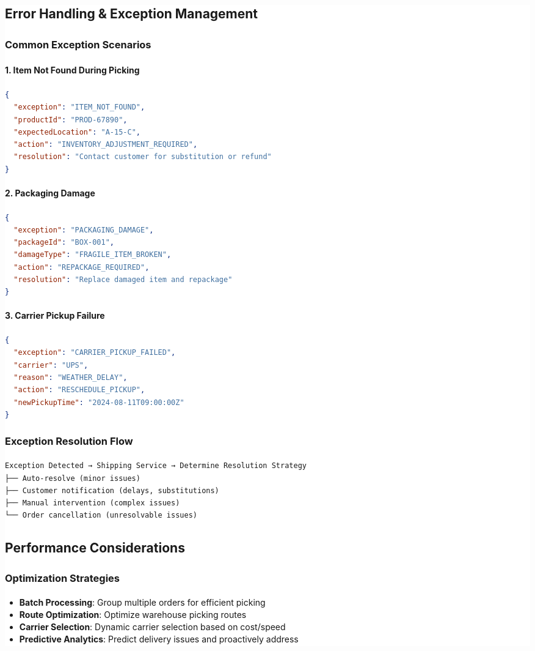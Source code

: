 ## Error Handling & Exception Management

### Common Exception Scenarios

#### 1. Item Not Found During Picking
```json
{
  "exception": "ITEM_NOT_FOUND",
  "productId": "PROD-67890",
  "expectedLocation": "A-15-C",
  "action": "INVENTORY_ADJUSTMENT_REQUIRED",
  "resolution": "Contact customer for substitution or refund"
}
```

#### 2. Packaging Damage
```json
{
  "exception": "PACKAGING_DAMAGE",
  "packageId": "BOX-001",
  "damageType": "FRAGILE_ITEM_BROKEN",
  "action": "REPACKAGE_REQUIRED",
  "resolution": "Replace damaged item and repackage"
}
```

#### 3. Carrier Pickup Failure
```json
{
  "exception": "CARRIER_PICKUP_FAILED",
  "carrier": "UPS",
  "reason": "WEATHER_DELAY",
  "action": "RESCHEDULE_PICKUP",
  "newPickupTime": "2024-08-11T09:00:00Z"
}
```

### Exception Resolution Flow
```
Exception Detected → Shipping Service → Determine Resolution Strategy
├── Auto-resolve (minor issues)
├── Customer notification (delays, substitutions)
├── Manual intervention (complex issues)
└── Order cancellation (unresolvable issues)
```

## Performance Considerations

### Optimization Strategies
- **Batch Processing**: Group multiple orders for efficient picking
- **Route Optimization**: Optimize warehouse picking routes
- **Carrier Selection**: Dynamic carrier selection based on cost/speed
- **Predictive Analytics**: Predict delivery issues and proactively address
